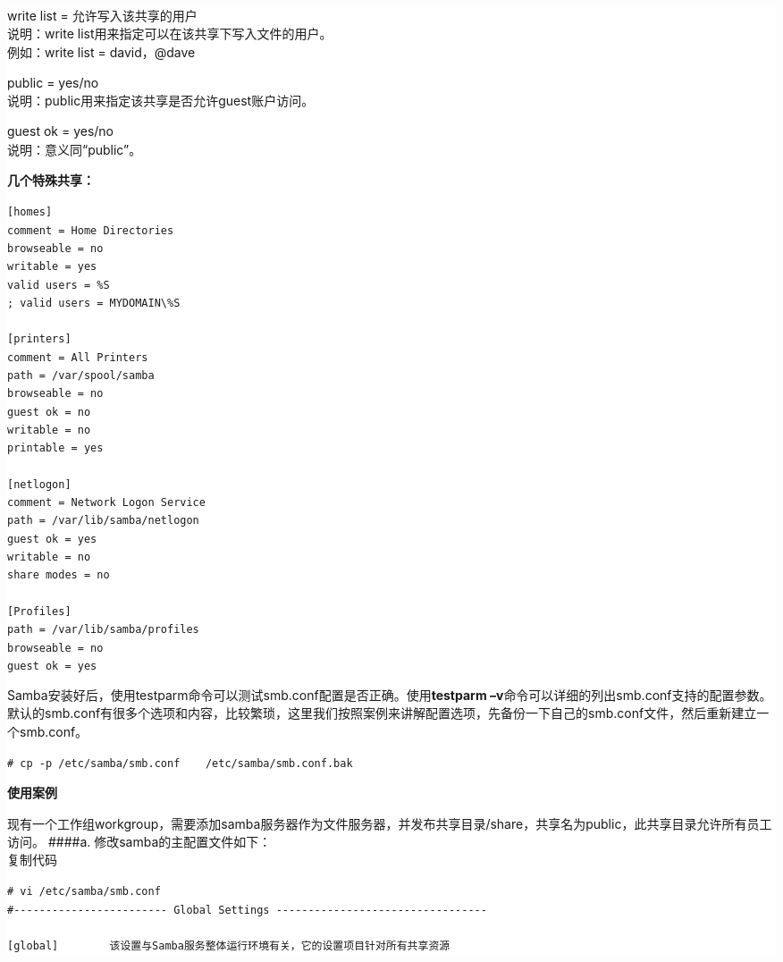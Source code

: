 write list = 允许写入该共享的用户  
说明：write list用来指定可以在该共享下写入文件的用户。  
例如：write list = david，@dave

public = yes/no  
说明：public用来指定该共享是否允许guest账户访问。

guest ok = yes/no  
说明：意义同“public”。
 
**几个特殊共享：**

	[homes]
	comment = Home Directories
	browseable = no
	writable = yes
	valid users = %S
	; valid users = MYDOMAIN\%S
 
	[printers]
	comment = All Printers
	path = /var/spool/samba
	browseable = no
	guest ok = no
	writable = no
	printable = yes
 
	[netlogon]
	comment = Network Logon Service
	path = /var/lib/samba/netlogon
	guest ok = yes
	writable = no
	share modes = no
 
	[Profiles]
	path = /var/lib/samba/profiles
	browseable = no
	guest ok = yes

Samba安装好后，使用testparm命令可以测试smb.conf配置是否正确。使用**testparm –v**命令可以详细的列出smb.conf支持的配置参数。  
默认的smb.conf有很多个选项和内容，比较繁琐，这里我们按照案例来讲解配置选项，先备份一下自己的smb.conf文件，然后重新建立一个smb.conf。

	# cp -p /etc/samba/smb.conf    /etc/samba/smb.conf.bak

**使用案例**

现有一个工作组workgroup，需要添加samba服务器作为文件服务器，并发布共享目录/share，共享名为public，此共享目录允许所有员工访问。
####a. 修改samba的主配置文件如下：  
复制代码  

	# vi /etc/samba/smb.conf
	#------------------------ Global Settings ---------------------------------

	[global]		该设置与Samba服务整体运行环境有关，它的设置项目针对所有共享资源       
